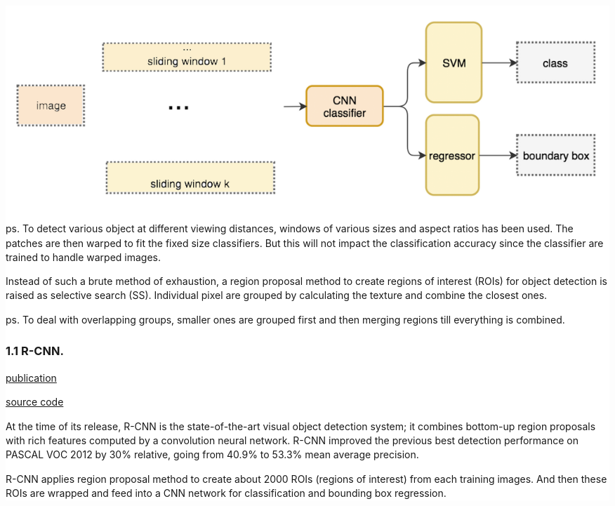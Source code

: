 ![sliding-window](images/sliding-windows.png)

ps. To detect various object  at different viewing distances, windows of various sizes and aspect ratios has been used. The patches are then warped to fit the fixed size classifiers. But this will not impact the classification accuracy since the classifier are trained to handle warped images.

Instead of such a brute method of exhaustion,  a region proposal method to create regions of interest (ROIs) for object detection is raised as selective search (SS). Individual pixel are grouped by calculating the texture and combine the closest ones. 

ps. To deal with overlapping groups, smaller ones are grouped first and then merging regions till everything is combined. 

### 1.1 R-CNN.

[publication](https://arxiv.org/pdf/1311.2524v5.pdf) 

[source code](https://github.com/rbgirshick/rcnn)

At the time of its release, R-CNN is the state-of-the-art visual object detection system; it combines bottom-up region proposals with rich features computed by a convolution neural network. R-CNN improved the previous best detection performance on PASCAL VOC 2012 by 30% relative, going from 40.9% to 53.3% mean average precision. 

R-CNN applies region proposal method to create about 2000 ROIs (regions of interest) from each training images. And then these ROIs are wrapped and feed into a CNN network for classification and bounding box regression.
